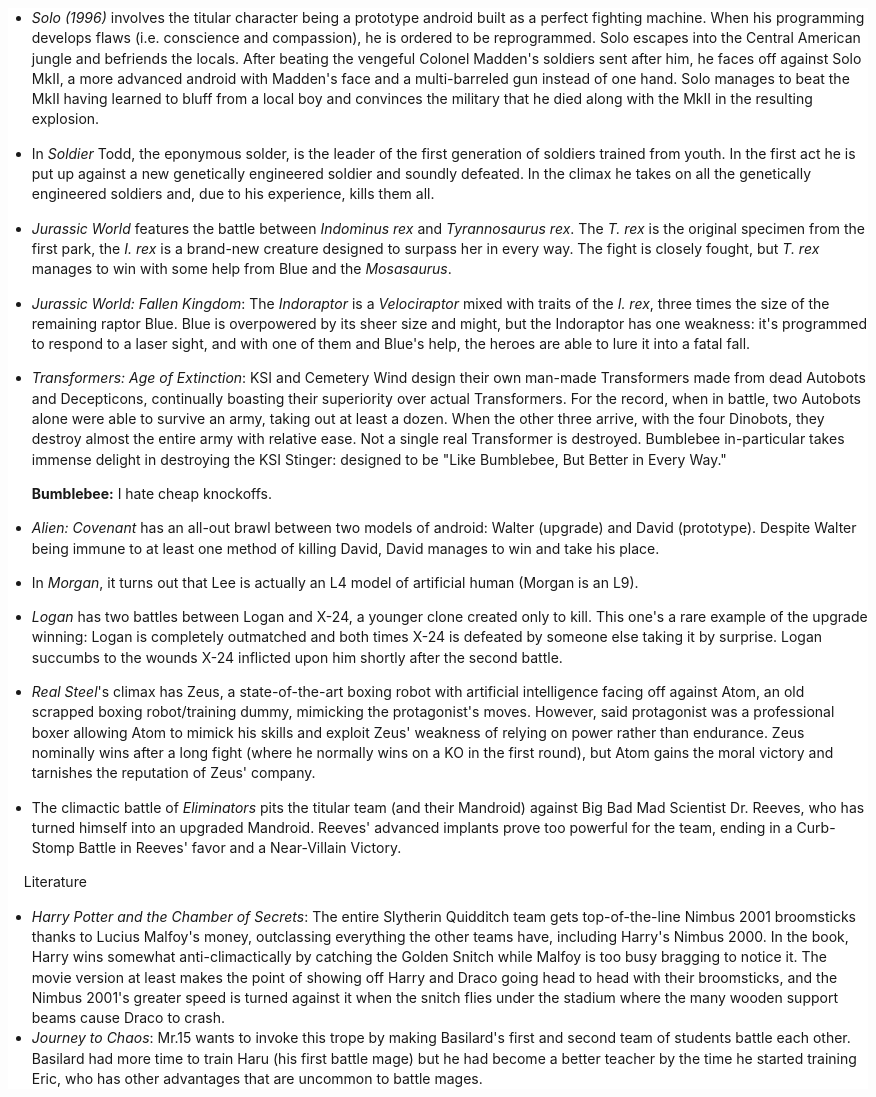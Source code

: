 -   _Solo (1996)_ involves the titular character being a prototype android built as a perfect fighting machine. When his programming develops flaws (i.e. conscience and compassion), he is ordered to be reprogrammed. Solo escapes into the Central American jungle and befriends the locals. After beating the vengeful Colonel Madden's soldiers sent after him, he faces off against Solo MkII, a more advanced android with Madden's face and a multi-barreled gun instead of one hand. Solo manages to beat the MkII having learned to bluff from a local boy and convinces the military that he died along with the MkII in the resulting explosion.
-   In _Soldier_ Todd, the eponymous solder, is the leader of the first generation of soldiers trained from youth. In the first act he is put up against a new genetically engineered soldier and soundly defeated. In the climax he takes on all the genetically engineered soldiers and, due to his experience, kills them all.
-   _Jurassic World_ features the battle between _Indominus rex_ and _Tyrannosaurus rex_. The _T. rex_ is the original specimen from the first park, the _I. rex_ is a brand-new creature designed to surpass her in every way. The fight is closely fought, but _T. rex_ manages to win with some help from Blue and the _Mosasaurus_.
-   _Jurassic World: Fallen Kingdom_: The _Indoraptor_ is a _Velociraptor_ mixed with traits of the _I. rex_, three times the size of the remaining raptor Blue. Blue is overpowered by its sheer size and might, but the Indoraptor has one weakness: it's programmed to respond to a laser sight, and with one of them and Blue's help, the heroes are able to lure it into a fatal fall.
-   _Transformers: Age of Extinction_: KSI and Cemetery Wind design their own man-made Transformers made from dead Autobots and Decepticons, continually boasting their superiority over actual Transformers. For the record, when in battle, two Autobots alone were able to survive an army, taking out at least a dozen. When the other three arrive, with the four Dinobots, they destroy almost the entire army with relative ease. Not a single real Transformer is destroyed. Bumblebee in-particular takes immense delight in destroying the KSI Stinger: designed to be "Like Bumblebee, But Better in Every Way."
    
    **Bumblebee:** I hate cheap knockoffs.
    
-   _Alien: Covenant_ has an all-out brawl between two models of android: Walter (upgrade) and David (prototype). Despite Walter being immune to at least one method of killing David, David manages to win and take his place.
-   In _Morgan_, it turns out that Lee is actually an L4 model of artificial human (Morgan is an L9).
-   _Logan_ has two battles between Logan and X-24, a younger clone created only to kill. This one's a rare example of the upgrade winning: Logan is completely outmatched and both times X-24 is defeated by someone else taking it by surprise. Logan succumbs to the wounds X-24 inflicted upon him shortly after the second battle.
-   _Real Steel_'s climax has Zeus, a state-of-the-art boxing robot with artificial intelligence facing off against Atom, an old scrapped boxing robot/training dummy, mimicking the protagonist's moves. However, said protagonist was a professional boxer allowing Atom to mimick his skills and exploit Zeus' weakness of relying on power rather than endurance. Zeus nominally wins after a long fight (where he normally wins on a KO in the first round), but Atom gains the moral victory and tarnishes the reputation of Zeus' company.
-   The climactic battle of _Eliminators_ pits the titular team (and their Mandroid) against Big Bad Mad Scientist Dr. Reeves, who has turned himself into an upgraded Mandroid. Reeves' advanced implants prove too powerful for the team, ending in a Curb-Stomp Battle in Reeves' favor and a Near-Villain Victory.

    Literature 

-   _Harry Potter and the Chamber of Secrets_: The entire Slytherin Quidditch team gets top-of-the-line Nimbus 2001 broomsticks thanks to Lucius Malfoy's money, outclassing everything the other teams have, including Harry's Nimbus 2000. In the book, Harry wins somewhat anti-climactically by catching the Golden Snitch while Malfoy is too busy bragging to notice it. The movie version at least makes the point of showing off Harry and Draco going head to head with their broomsticks, and the Nimbus 2001's greater speed is turned against it when the snitch flies under the stadium where the many wooden support beams cause Draco to crash.
-   _Journey to Chaos_: Mr.15 wants to invoke this trope by making Basilard's first and second team of students battle each other. Basilard had more time to train Haru (his first battle mage) but he had become a better teacher by the time he started training Eric, who has other advantages that are uncommon to battle mages.
